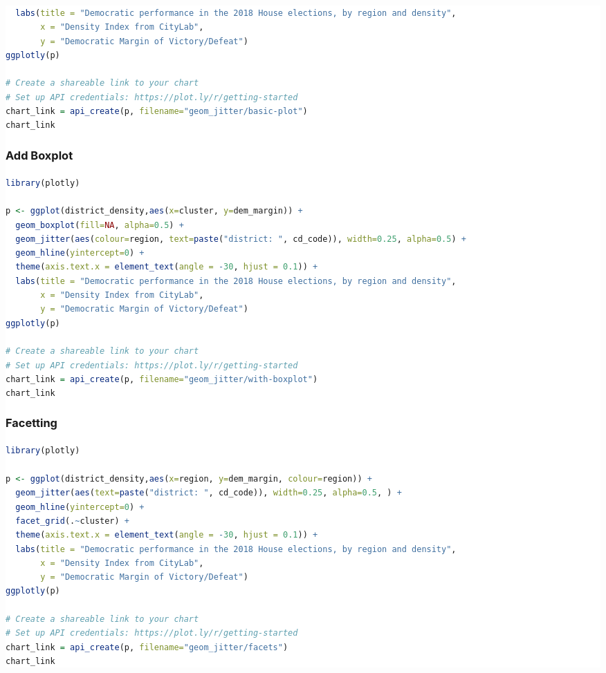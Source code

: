 ```r
  labs(title = "Democratic performance in the 2018 House elections, by region and density",
       x = "Density Index from CityLab",
       y = "Democratic Margin of Victory/Defeat")
ggplotly(p)

# Create a shareable link to your chart
# Set up API credentials: https://plot.ly/r/getting-started
chart_link = api_create(p, filename="geom_jitter/basic-plot")
chart_link
```

<iframe src="https://plot.ly/~RPlotBot/5799.embed" width="800" height="600" id="igraph" scrolling="no" seamless="seamless" frameBorder="0"> </iframe>

### Add Boxplot


```r
library(plotly)

p <- ggplot(district_density,aes(x=cluster, y=dem_margin)) +
  geom_boxplot(fill=NA, alpha=0.5) +
  geom_jitter(aes(colour=region, text=paste("district: ", cd_code)), width=0.25, alpha=0.5) +
  geom_hline(yintercept=0) +
  theme(axis.text.x = element_text(angle = -30, hjust = 0.1)) +
  labs(title = "Democratic performance in the 2018 House elections, by region and density",
       x = "Density Index from CityLab",
       y = "Democratic Margin of Victory/Defeat")
ggplotly(p)

# Create a shareable link to your chart
# Set up API credentials: https://plot.ly/r/getting-started
chart_link = api_create(p, filename="geom_jitter/with-boxplot")
chart_link
```

<iframe src="https://plot.ly/~RPlotBot/5801.embed" width="800" height="600" id="igraph" scrolling="no" seamless="seamless" frameBorder="0"> </iframe>

### Facetting


```r
library(plotly)

p <- ggplot(district_density,aes(x=region, y=dem_margin, colour=region)) +
  geom_jitter(aes(text=paste("district: ", cd_code)), width=0.25, alpha=0.5, ) +
  geom_hline(yintercept=0) +
  facet_grid(.~cluster) +
  theme(axis.text.x = element_text(angle = -30, hjust = 0.1)) +
  labs(title = "Democratic performance in the 2018 House elections, by region and density",
       x = "Density Index from CityLab",
       y = "Democratic Margin of Victory/Defeat")
ggplotly(p)

# Create a shareable link to your chart
# Set up API credentials: https://plot.ly/r/getting-started
chart_link = api_create(p, filename="geom_jitter/facets")
chart_link
```
